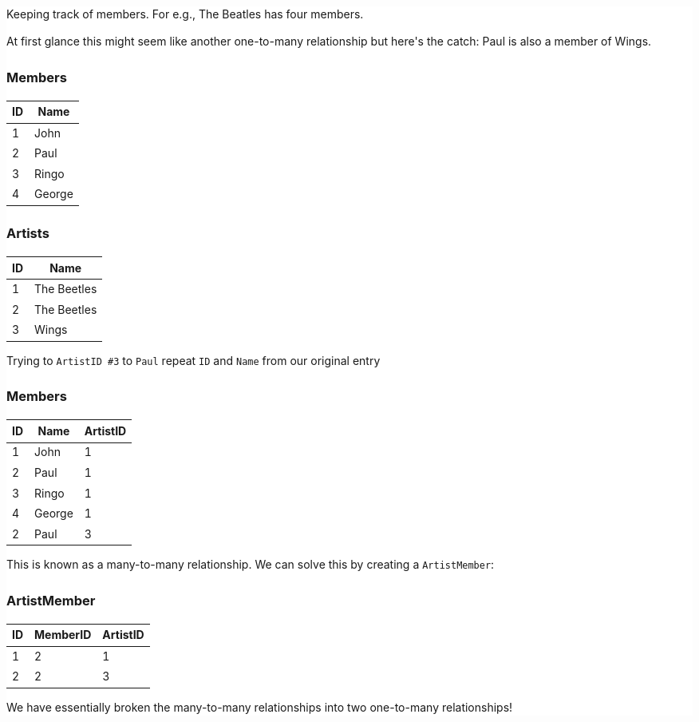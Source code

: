 Keeping track of members. For e.g., The Beatles has four members.

At first glance this might seem like another one-to-many relationship but here's the catch: Paul is also a member of Wings.

### Members

| ID  | Name   |
| --- | ------ |
| 1   | John   |
| 2   | Paul   |
| 3   | Ringo  |
| 4   | George |

### Artists

| ID  | Name        |
| --- | ----------- |
| 1   | The Beetles |
| 2   | The Beetles |
| 3   | Wings       |

Trying to `ArtistID #3` to `Paul` repeat `ID` and `Name` from our original entry

### Members

| ID  | Name   | ArtistID |
| --- | ------ | -------- |
| 1   | John   | 1        |
| 2   | Paul   | 1        |
| 3   | Ringo  | 1        |
| 4   | George | 1        |
| 2   | Paul   | 3        |

This is known as a many-to-many relationship. We can solve this by creating a `ArtistMember`:

### ArtistMember

| ID  | MemberID | ArtistID |
| --- | -------- | -------- |
| 1   | 2        | 1        |
| 2   | 2        | 3        |

We have essentially broken the many-to-many relationships into two one-to-many relationships!
